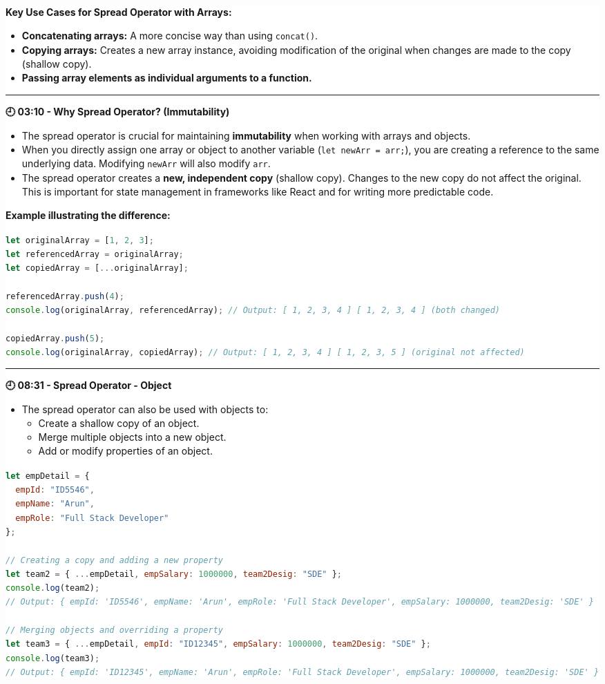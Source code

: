 **Key Use Cases for Spread Operator with Arrays:**

* **Concatenating arrays:** A more concise way than using `concat()`.
* **Copying arrays:** Creates a new array instance, avoiding modification of the original when changes are made to the copy (shallow copy).
* **Passing array elements as individual arguments to a function.**

---

**🕘 03:10 - Why Spread Operator? (Immutability)**

* The spread operator is crucial for maintaining **immutability** when working with arrays and objects.
* When you directly assign one array or object to another variable (`let newArr = arr;`), you are creating a reference to the same underlying data. Modifying `newArr` will also modify `arr`.
* The spread operator creates a **new, independent copy** (shallow copy). Changes to the new copy do not affect the original. This is important for state management in frameworks like React and for writing more predictable code.

**Example illustrating the difference:**

```javascript
let originalArray = [1, 2, 3];
let referencedArray = originalArray;
let copiedArray = [...originalArray];

referencedArray.push(4);
console.log(originalArray, referencedArray); // Output: [ 1, 2, 3, 4 ] [ 1, 2, 3, 4 ] (both changed)

copiedArray.push(5);
console.log(originalArray, copiedArray); // Output: [ 1, 2, 3, 4 ] [ 1, 2, 3, 5 ] (original not affected)
```

---

**🕘 08:31 - Spread Operator - Object**

* The spread operator can also be used with objects to:
    * Create a shallow copy of an object.
    * Merge multiple objects into a new object.
    * Add or modify properties of an object.

```javascript
let empDetail = {
  empId: "ID5546",
  empName: "Arun",
  empRole: "Full Stack Developer"
};

// Creating a copy and adding a new property
let team2 = { ...empDetail, empSalary: 1000000, team2Desig: "SDE" };
console.log(team2);
// Output: { empId: 'ID5546', empName: 'Arun', empRole: 'Full Stack Developer', empSalary: 1000000, team2Desig: 'SDE' }

// Merging objects and overriding a property
let team3 = { ...empDetail, empId: "ID12345", empSalary: 1000000, team2Desig: "SDE" };
console.log(team3);
// Output: { empId: 'ID12345', empName: 'Arun', empRole: 'Full Stack Developer', empSalary: 1000000, team2Desig: 'SDE' }
```
